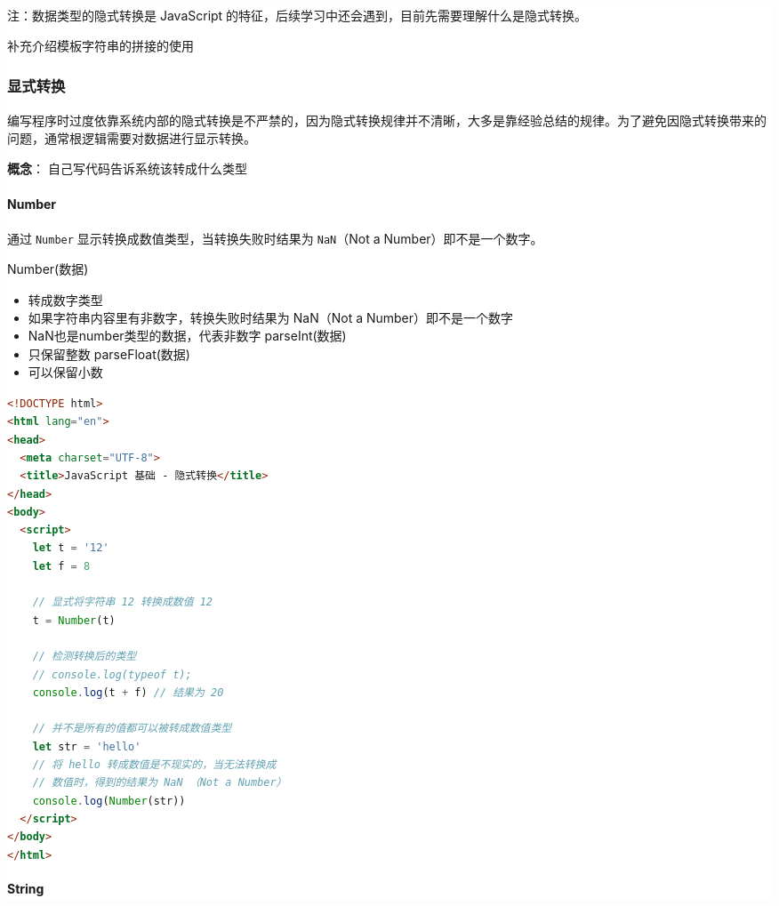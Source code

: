 注：数据类型的隐式转换是 JavaScript 的特征，后续学习中还会遇到，目前先需要理解什么是隐式转换。

补充介绍模板字符串的拼接的使用

### 显式转换

编写程序时过度依靠系统内部的隐式转换是不严禁的，因为隐式转换规律并不清晰，大多是靠经验总结的规律。为了避免因隐式转换带来的问题，通常根逻辑需要对数据进行显示转换。

**概念**：
自己写代码告诉系统该转成什么类型

#### Number

通过 `Number` 显示转换成数值类型，当转换失败时结果为 `NaN`（Not a Number）即不是一个数字。

Number(数据)
- 转成数字类型
- 如果字符串内容里有非数字，转换失败时结果为 NaN（Not a Number）即不是一个数字
- NaN也是number类型的数据，代表非数字
parseInt(数据)
- 只保留整数
parseFloat(数据)
- 可以保留小数

```html
<!DOCTYPE html>
<html lang="en">
<head>
  <meta charset="UTF-8">
  <title>JavaScript 基础 - 隐式转换</title>
</head>
<body>
  <script>
    let t = '12'
    let f = 8

    // 显式将字符串 12 转换成数值 12
    t = Number(t)

    // 检测转换后的类型
    // console.log(typeof t);
    console.log(t + f) // 结果为 20

    // 并不是所有的值都可以被转成数值类型
    let str = 'hello'
    // 将 hello 转成数值是不现实的，当无法转换成
    // 数值时，得到的结果为 NaN （Not a Number）
    console.log(Number(str))
  </script>
</body>
</html>
```

#### String
